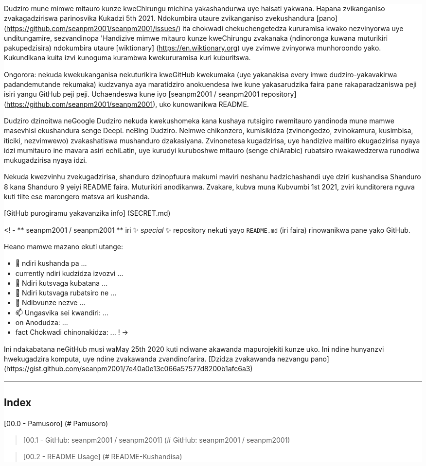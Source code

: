 Dudziro mune mimwe mitauro kunze kweChirungu michina yakashandurwa uye haisati yakwana. Hapana zvikanganiso zvakagadziriswa parinosvika Kukadzi 5th 2021. Ndokumbira utaure zvikanganiso zvekushandura [pano] (https://github.com/seanpm2001/seanpm2001/issues/) ita chokwadi chekuchengetedza kururamisa kwako nezvinyorwa uye unditungamire, sezvandinopa 'Handizive mimwe mitauro kunze kweChirungu zvakanaka (ndinoronga kuwana muturikiri pakupedzisira) ndokumbira utaure [wiktionary] (https://en.wiktionary.org) uye zvimwe zvinyorwa munhoroondo yako. Kukundikana kuita izvi kunoguma kurambwa kwekururamisa kuri kuburitswa.

Ongorora: nekuda kwekukanganisa nekuturikira kweGitHub kwekumaka (uye yakanakisa every imwe dudziro-yakavakirwa padandemutande rekumaka) kudzvanya aya maratidziro anokuendesa iwe kune yakasarudzika faira pane rakaparadzaniswa peji isiri yangu GitHub peji peji. Uchaendeswa kune iyo [seanpm2001 / seanpm2001 repository] (https://github.com/seanpm2001/seanpm2001), uko kunowanikwa README.

Dudziro dzinoitwa neGoogle Dudziro nekuda kwekushomeka kana kushaya rutsigiro rwemitauro yandinoda mune mamwe masevhisi ekushandura senge DeepL neBing Dudziro. Neimwe chikonzero, kumisikidza (zvinongedzo, zvinokamura, kusimbisa, iticiki, nezvimwewo) zvakashatiswa mushanduro dzakasiyana. Zvinonetesa kugadzirisa, uye handizive maitiro ekugadzirisa nyaya idzi mumitauro ine mavara asiri echiLatin, uye kurudyi kuruboshwe mitauro (senge chiArabic) rubatsiro rwakawedzerwa runodiwa mukugadzirisa nyaya idzi.

Nekuda kwezvinhu zvekugadzirisa, shanduro dzinopfuura makumi maviri neshanu hadzichashandi uye dziri kushandisa Shanduro 8 kana Shanduro 9 yeiyi README faira. Muturikiri anodikanwa. Zvakare, kubva muna Kubvumbi 1st 2021, zviri kunditorera nguva kuti tiite ese marongero matsva ari kushanda.

[GitHub purogiramu yakavanzika info] (SECRET.md)

<! -
** seanpm2001 / seanpm2001 ** iri ✨ _special_ ✨ repository nekuti yayo `README.md` (iri faira) rinowanikwa pane yako GitHub.

Heano mamwe mazano ekuti utange:

- 🔭 ndiri kushanda pa ...
- currently ndiri kudzidza izvozvi ...
- 👯 Ndiri kutsvaga kubatana ...
- 🤔 Ndiri kutsvaga rubatsiro ne ...
- 💬 Ndibvunze nezve ...
- 📫 Ungasvika sei kwandiri: ...
- on Anodudza: ...
- fact Chokwadi chinonakidza: ...
! ->

Ini ndakabatana neGitHub musi waMay 25th 2020 kuti ndiwane akawanda mapurojekiti kunze uko. Ini ndine hunyanzvi hwekugadzira komputa, uye ndine zvakawanda zvandinofarira. [Dzidza zvakawanda nezvangu pano] (https://gist.github.com/seanpm2001/7e40a0e13c066a57577d8200b1afc6a3)

***

## Index

[00.0 - Pamusoro] (# Pamusoro)

> [00.1 - GitHub: seanpm2001 / seanpm2001] (# GitHub: seanpm2001 / seanpm2001)

> [00.2 - README Usage] (# README-Kushandisa)
